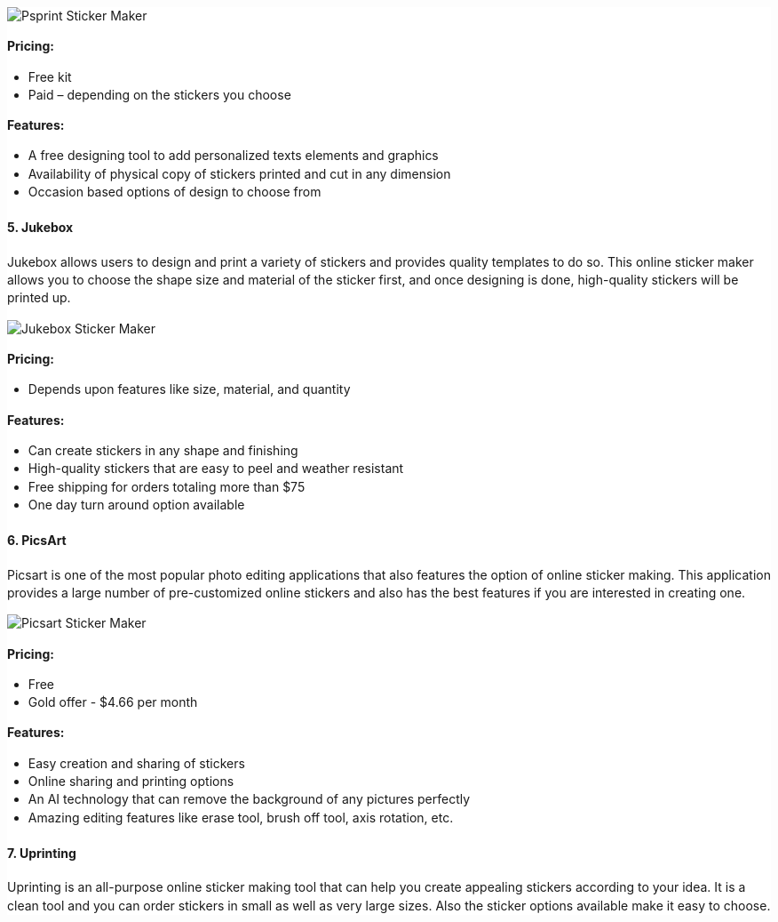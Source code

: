 ![Psprint Sticker Maker](https://images.wondershare.com/filmora/article-images/psprint-sticker-maker.jpg)

**Pricing:**

* Free kit
* Paid – depending on the stickers you choose

**Features:**

* A free designing tool to add personalized texts elements and graphics
* Availability of physical copy of stickers printed and cut in any dimension
* Occasion based options of design to choose from

#### 5\. Jukebox

Jukebox allows users to design and print a variety of stickers and provides quality templates to do so. This online sticker maker allows you to choose the shape size and material of the sticker first, and once designing is done, high-quality stickers will be printed up.

![Jukebox Sticker Maker](https://images.wondershare.com/filmora/article-images/jukebox-sticker-maker.jpg)

**Pricing:**

* Depends upon features like size, material, and quantity

**Features:**

* Can create stickers in any shape and finishing
* High-quality stickers that are easy to peel and weather resistant
* Free shipping for orders totaling more than $75
* One day turn around option available

#### 6\. PicsArt

Picsart is one of the most popular photo editing applications that also features the option of online sticker making. This application provides a large number of pre-customized online stickers and also has the best features if you are interested in creating one.

![Picsart Sticker Maker](https://images.wondershare.com/filmora/article-images/picsart-sticker-maker.jpg)

**Pricing:**

* Free
* Gold offer - $4.66 per month

**Features:**

* Easy creation and sharing of stickers
* Online sharing and printing options
* An AI technology that can remove the background of any pictures perfectly
* Amazing editing features like erase tool, brush off tool, axis rotation, etc.

#### 7\. Uprinting

Uprinting is an all-purpose online sticker making tool that can help you create appealing stickers according to your idea. It is a clean tool and you can order stickers in small as well as very large sizes. Also the sticker options available make it easy to choose.
